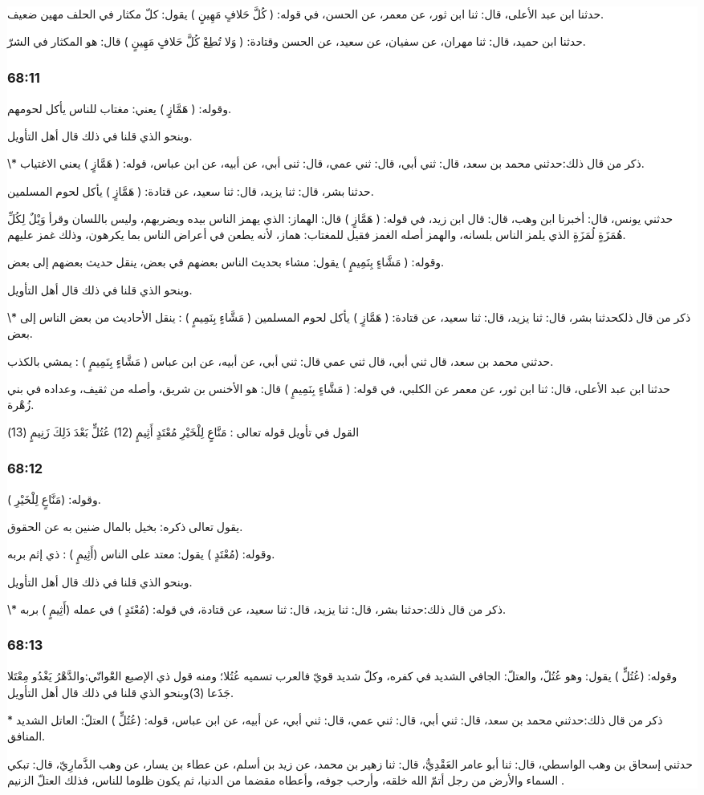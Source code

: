 حدثنا ابن عبد الأعلى، قال: ثنا ابن ثور، عن معمر، عن الحسن، في قوله: ( كُلَّ حَلافٍ مَهِينٍ ) يقول: كلّ مكثار في الحلف مهين ضعيف.

حدثنا ابن حميد، قال: ثنا مهران، عن سفيان، عن سعيد، عن الحسن وقتادة: ( وَلا تُطِعْ كُلَّ حَلافٍ مَهِينٍ ) قال: هو المكثار في الشرّ.

### 68:11
وقوله: ( هَمَّازٍ ) يعني: مغتاب للناس يأكل لحومهم.

وبنحو الذي قلنا في ذلك قال أهل التأويل.

\\* ذكر من قال ذلك:حدثني محمد بن سعد، قال: ثني أبي، قال: ثني عمي، قال: ثنى أبي، عن أبيه، عن ابن عباس، قوله: ( هَمَّازٍ ) يعني الاغتياب.

حدثنا بشر، قال: ثنا يزيد، قال: ثنا سعيد، عن قتادة: ( هَمَّازٍ ) يأكل لحوم المسلمين.

حدثني يونس، قال: أخبرنا ابن وهب، قال: قال ابن زيد، في قوله: ( هَمَّازٍ ) قال: الهماز: الذي يهمز الناس بيده ويضربهم، وليس باللسان وقرأ وَيْلٌ لِكُلِّ هُمَزَةٍ لُمَزَةٍ الذي يلمز الناس بلسانه، والهمز أصله الغمز فقيل للمغتاب: هماز، لأنه يطعن في أعراض الناس بما يكرهون، وذلك غمز عليهم.

وقوله: ( مَشَّاءٍ بِنَمِيمٍ ) يقول: مشاء بحديث الناس بعضهم في بعض، ينقل حديث بعضهم إلى بعض.

وبنحو الذي قلنا في ذلك قال أهل التأويل.

\\* ذكر من قال ذلكحدثنا بشر، قال: ثنا يزيد، قال: ثنا سعيد، عن قتادة: ( هَمَّازٍ ) يأكل لحوم المسلمين ( مَشَّاءٍ بِنَمِيمٍ ) : ينقل الأحاديث من بعض الناس إلى بعض.

حدثني محمد بن سعد، قال ثني أبي، قال ثني عمي قال: ثني أبي، عن أبيه، عن ابن عباس ( مَشَّاءٍ بِنَمِيمٍ ) : يمشي بالكذب.

حدثنا ابن عبد الأعلى، قال: ثنا ابن ثور، عن معمر عن الكلبي، في قوله: ( مَشَّاءٍ بِنَمِيمٍ ) قال: هو الأخنس بن شريق، وأصله من ثقيف، وعداده في بني زُهْرة.

القول في تأويل قوله تعالى : مَنَّاعٍ لِلْخَيْرِ مُعْتَدٍ أَثِيمٍ (12) عُتُلٍّ بَعْدَ ذَلِكَ زَنِيمٍ (13)

### 68:12
وقوله: (مَنَّاعٍ لِلْخَيْرِ ).

يقول تعالى ذكره: بخيل بالمال ضنين به عن الحقوق.

وقوله: (مُعْتَدٍ ) يقول: معتد على الناس (أَثِيمٍ ) : ذي إثم بربه.

وبنحو الذي قلنا في ذلك قال أهل التأويل.

\\* ذكر من قال ذلك:حدثنا بشر، قال: ثنا يزيد، قال: ثنا سعيد، عن قتادة، في قوله: (مُعْتَدٍ ) في عمله (أَثِيمٍ ) بربه.

### 68:13
وقوله: (عُتُلٍّ ) يقول: وهو عُتُلّ، والعتلّ: الجافي الشديد في كفره، وكلّ شديد قويّ فالعرب تسميه عُتُلا؛ ومنه قول ذي الإصبع العَْوانّي:والدَّهْرُ يَغْدُو مِعْتَلا جَذَعا (3)وبنحو الذي قلنا في ذلك قال أهل التأويل.

\* ذكر من قال ذلك:حدثني محمد بن سعد، قال: ثني أبي، قال: ثني عمي، قال: ثني أبي، عن أبيه، عن ابن عباس، قوله: (عُتُلٍّ ) العتلّ: العاتل الشديد المنافق.

حدثني إسحاق بن وهب الواسطي، قال: ثنا أبو عامر العَقْدِيُّ، قال: ثنا زهير بن محمد، عن زيد بن أسلم، عن عطاء بن يسار، عن وهب الذَّمارِيّ، قال: تبكي السماء والأرض من رجل أتمّ الله خلقه، وأرحب جوفه، وأعطاه مقضما من الدنيا، ثم يكون ظلوما للناس، فذلك العتلّ الزنيم .
